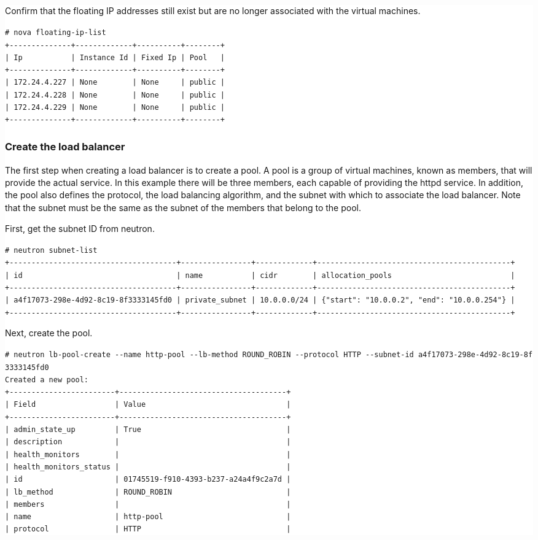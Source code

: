Confirm that the floating IP addresses still exist but are no longer associated with the virtual machines.

    # nova floating-ip-list
    +--------------+-------------+----------+--------+
    | Ip           | Instance Id | Fixed Ip | Pool   |
    +--------------+-------------+----------+--------+
    | 172.24.4.227 | None        | None     | public |
    | 172.24.4.228 | None        | None     | public |
    | 172.24.4.229 | None        | None     | public |
    +--------------+-------------+----------+--------+

### Create the load balancer

The first step when creating a load balancer is to create a pool. A pool is a group of virtual machines, known as members, that will provide the actual service. In this example there will be three members, each capable of providing the httpd service. In addition, the pool also defines the protocol, the load balancing algorithm, and the subnet with which to associate the load balancer. Note that the subnet must be the same as the subnet of the members that belong to the pool.

First, get the subnet ID from neutron.

    # neutron subnet-list
    +--------------------------------------+----------------+-------------+--------------------------------------------+
    | id                                   | name           | cidr        | allocation_pools                           |
    +--------------------------------------+----------------+-------------+--------------------------------------------+
    | a4f17073-298e-4d92-8c19-8f3333145fd0 | private_subnet | 10.0.0.0/24 | {"start": "10.0.0.2", "end": "10.0.0.254"} |
    +--------------------------------------+----------------+-------------+--------------------------------------------+

Next, create the pool.

    # neutron lb-pool-create --name http-pool --lb-method ROUND_ROBIN --protocol HTTP --subnet-id a4f17073-298e-4d92-8c19-8f3333145fd0
    Created a new pool:
    +------------------------+--------------------------------------+
    | Field                  | Value                                |
    +------------------------+--------------------------------------+
    | admin_state_up         | True                                 |
    | description            |                                      |
    | health_monitors        |                                      |
    | health_monitors_status |                                      |
    | id                     | 01745519-f910-4393-b237-a24a4f9c2a7d |
    | lb_method              | ROUND_ROBIN                          |
    | members                |                                      |
    | name                   | http-pool                            |
    | protocol               | HTTP                                 |